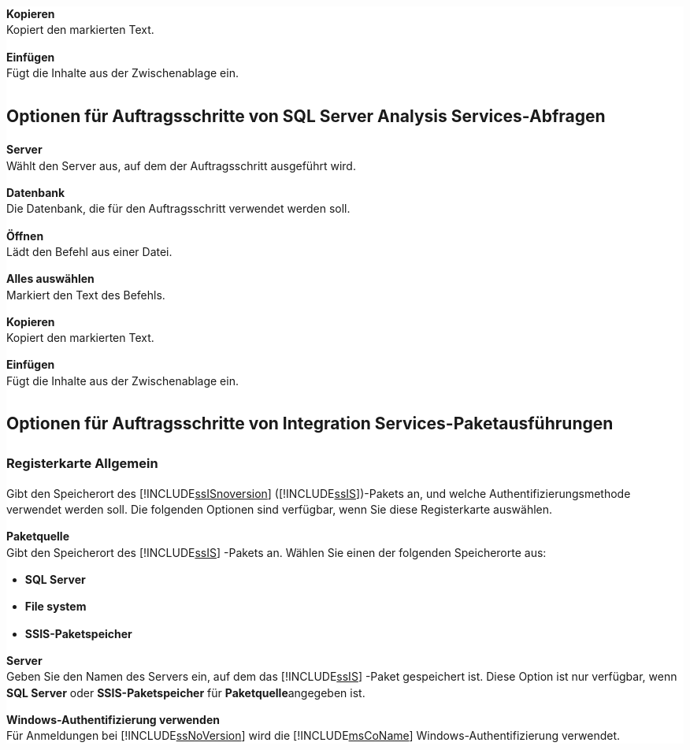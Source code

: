 **Kopieren**  
Kopiert den markierten Text.  
  
**Einfügen**  
Fügt die Inhalte aus der Zwischenablage ein.  
  
## <a name="options-for-sql-server-analysis-services-query-job-steps"></a>Optionen für Auftragsschritte von SQL Server Analysis Services-Abfragen  
**Server**  
Wählt den Server aus, auf dem der Auftragsschritt ausgeführt wird.  
  
**Datenbank**  
Die Datenbank, die für den Auftragsschritt verwendet werden soll.  
  
**Öffnen**  
Lädt den Befehl aus einer Datei.  
  
**Alles auswählen**  
Markiert den Text des Befehls.  
  
**Kopieren**  
Kopiert den markierten Text.  
  
**Einfügen**  
Fügt die Inhalte aus der Zwischenablage ein.  
  
## <a name="options-for-integration-services-package-execution-job-steps"></a>Optionen für Auftragsschritte von Integration Services-Paketausführungen  
  
### <a name="general-tab"></a>Registerkarte Allgemein  
Gibt den Speicherort des [!INCLUDE[ssISnoversion](../../includes/ssisnoversion_md.md)] ([!INCLUDE[ssIS](../../includes/ssis_md.md)])-Pakets an, und welche Authentifizierungsmethode verwendet werden soll. Die folgenden Optionen sind verfügbar, wenn Sie diese Registerkarte auswählen.  
  
**Paketquelle**  
Gibt den Speicherort des [!INCLUDE[ssIS](../../includes/ssis_md.md)] -Pakets an. Wählen Sie einen der folgenden Speicherorte aus:  
  
-   **SQL Server**  
  
-   **File system**  
  
-   **SSIS-Paketspeicher**  
  
**Server**  
Geben Sie den Namen des Servers ein, auf dem das [!INCLUDE[ssIS](../../includes/ssis_md.md)] -Paket gespeichert ist. Diese Option ist nur verfügbar, wenn **SQL Server** oder **SSIS-Paketspeicher** für **Paketquelle**angegeben ist.  
  
**Windows-Authentifizierung verwenden**  
Für Anmeldungen bei [!INCLUDE[ssNoVersion](../../includes/ssnoversion_md.md)] wird die [!INCLUDE[msCoName](../../includes/msconame_md.md)] Windows-Authentifizierung verwendet.  
  